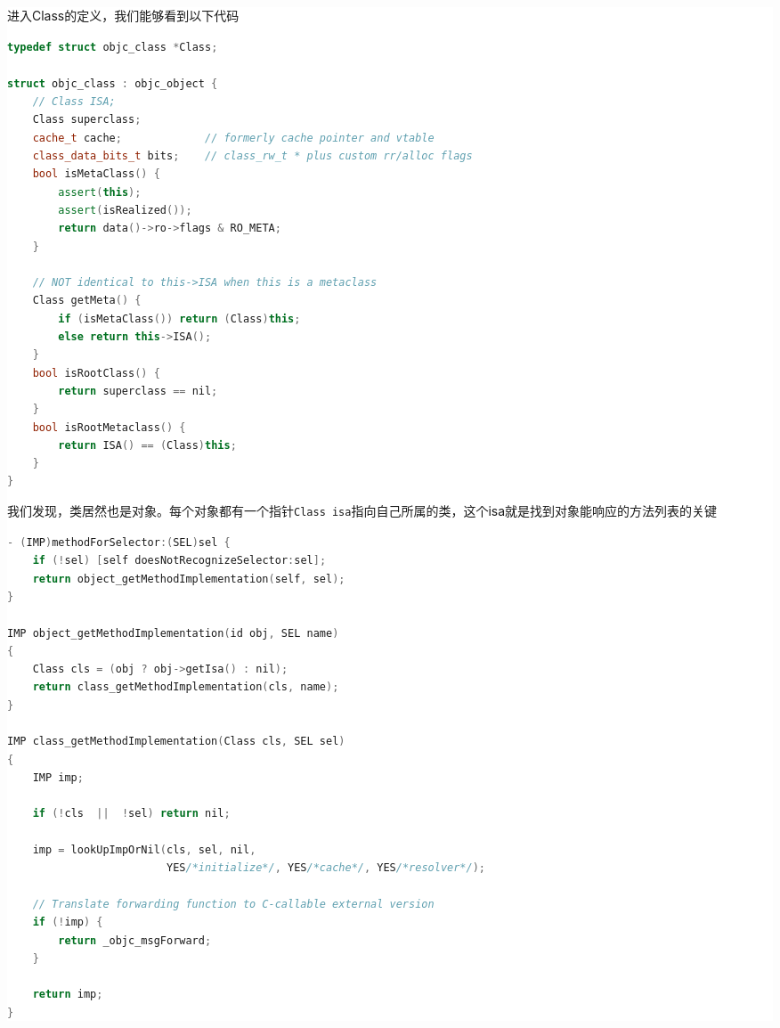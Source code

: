 进入Class的定义，我们能够看到以下代码

```cpp
typedef struct objc_class *Class;

struct objc_class : objc_object {
    // Class ISA;
    Class superclass;
    cache_t cache;             // formerly cache pointer and vtable
    class_data_bits_t bits;    // class_rw_t * plus custom rr/alloc flags
  	bool isMetaClass() {
        assert(this);
        assert(isRealized());
        return data()->ro->flags & RO_META;
    }

    // NOT identical to this->ISA when this is a metaclass
    Class getMeta() {
        if (isMetaClass()) return (Class)this;
        else return this->ISA();
    }
    bool isRootClass() {
        return superclass == nil;
    }
    bool isRootMetaclass() {
        return ISA() == (Class)this;
    }
}
```

我们发现，类居然也是对象。每个对象都有一个指针`Class isa`指向自己所属的类，这个isa就是找到对象能响应的方法列表的关键

```cpp
- (IMP)methodForSelector:(SEL)sel {
    if (!sel) [self doesNotRecognizeSelector:sel];
    return object_getMethodImplementation(self, sel);
}

IMP object_getMethodImplementation(id obj, SEL name)
{
    Class cls = (obj ? obj->getIsa() : nil);
    return class_getMethodImplementation(cls, name);
}

IMP class_getMethodImplementation(Class cls, SEL sel)
{
    IMP imp;

    if (!cls  ||  !sel) return nil;

    imp = lookUpImpOrNil(cls, sel, nil, 
                         YES/*initialize*/, YES/*cache*/, YES/*resolver*/);

    // Translate forwarding function to C-callable external version
    if (!imp) {
        return _objc_msgForward;
    }

    return imp;
}
```
